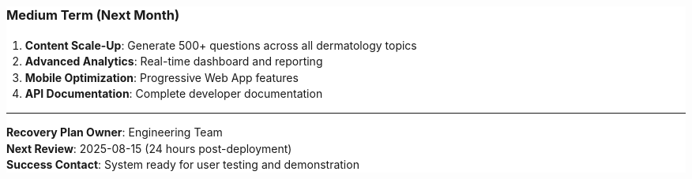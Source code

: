 ### **Medium Term (Next Month)**
1. **Content Scale-Up**: Generate 500+ questions across all dermatology topics
2. **Advanced Analytics**: Real-time dashboard and reporting
3. **Mobile Optimization**: Progressive Web App features
4. **API Documentation**: Complete developer documentation

---

**Recovery Plan Owner**: Engineering Team  
**Next Review**: 2025-08-15 (24 hours post-deployment)  
**Success Contact**: System ready for user testing and demonstration 